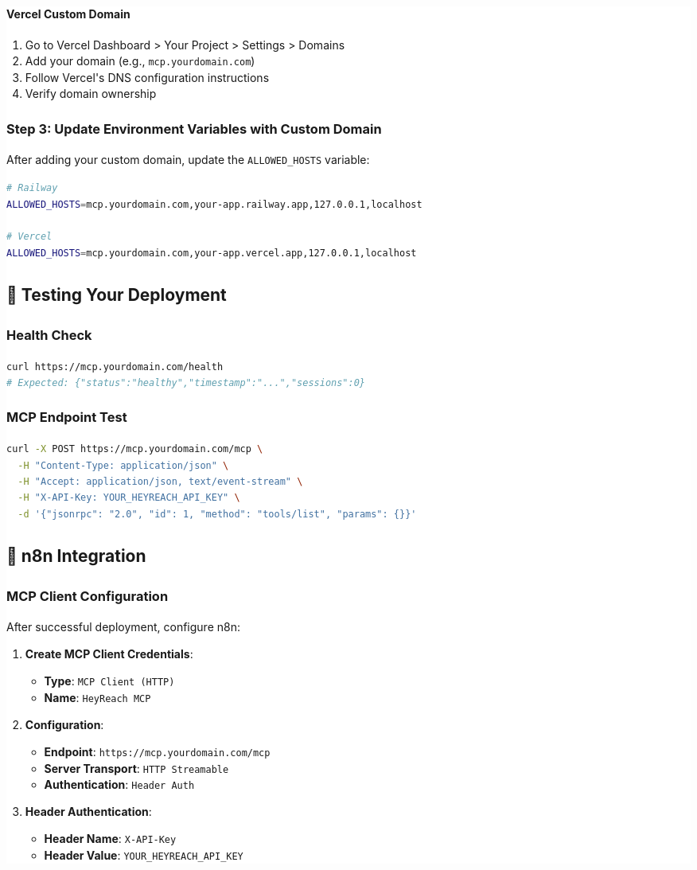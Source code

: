 #### Vercel Custom Domain
1. Go to Vercel Dashboard > Your Project > Settings > Domains
2. Add your domain (e.g., `mcp.yourdomain.com`)
3. Follow Vercel's DNS configuration instructions
4. Verify domain ownership

### Step 3: Update Environment Variables with Custom Domain

After adding your custom domain, update the `ALLOWED_HOSTS` variable:

```bash
# Railway
ALLOWED_HOSTS=mcp.yourdomain.com,your-app.railway.app,127.0.0.1,localhost

# Vercel  
ALLOWED_HOSTS=mcp.yourdomain.com,your-app.vercel.app,127.0.0.1,localhost
```

## 🧪 Testing Your Deployment

### Health Check
```bash
curl https://mcp.yourdomain.com/health
# Expected: {"status":"healthy","timestamp":"...","sessions":0}
```

### MCP Endpoint Test
```bash
curl -X POST https://mcp.yourdomain.com/mcp \
  -H "Content-Type: application/json" \
  -H "Accept: application/json, text/event-stream" \
  -H "X-API-Key: YOUR_HEYREACH_API_KEY" \
  -d '{"jsonrpc": "2.0", "id": 1, "method": "tools/list", "params": {}}'
```

## 🔌 n8n Integration

### MCP Client Configuration

After successful deployment, configure n8n:

1. **Create MCP Client Credentials**:
   - **Type**: `MCP Client (HTTP)`
   - **Name**: `HeyReach MCP`

2. **Configuration**:
   - **Endpoint**: `https://mcp.yourdomain.com/mcp`
   - **Server Transport**: `HTTP Streamable`
   - **Authentication**: `Header Auth`

3. **Header Authentication**:
   - **Header Name**: `X-API-Key`
   - **Header Value**: `YOUR_HEYREACH_API_KEY`
